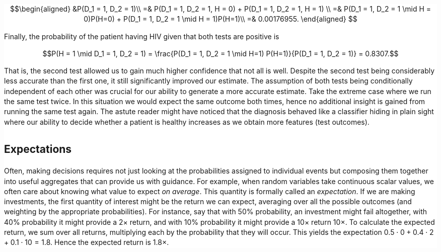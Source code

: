 $$\begin{aligned}
&P(D_1 = 1, D_2 = 1)\\
=& P(D_1 = 1, D_2 = 1, H = 0) + P(D_1 = 1, D_2 = 1, H = 1)  \\
=& P(D_1 = 1, D_2 = 1 \mid H = 0)P(H=0) + P(D_1 = 1, D_2 = 1 \mid H = 1)P(H=1)\\
=& 0.00176955.
\end{aligned}
$$

Finally, the probability of the patient having HIV given that both tests are positive is

$$P(H = 1 \mid D_1 = 1, D_2 = 1)
= \frac{P(D_1 = 1, D_2 = 1 \mid H=1) P(H=1)}{P(D_1 = 1, D_2 = 1)}
= 0.8307.$$

That is, the second test allowed us to gain much higher confidence that not all is well.
Despite the second test being considerably less accurate than the first one,
it still significantly improved our estimate.
The assumption of both tests being conditionally independent of each other
was crucial for our ability to generate a more accurate estimate.
Take the extreme case where we run the same test twice.
In this situation we would expect the same outcome both times,
hence no additional insight is gained from running the same test again.
The astute reader might have noticed that the diagnosis behaved
like a classifier hiding in plain sight
where our ability to decide whether a patient is healthy
increases as we obtain more features (test outcomes).


## Expectations

Often, making decisions requires not just looking
at the probabilities assigned to individual events
but composing them together into useful aggregates
that can provide us with guidance.
For example, when random variables take continuous scalar values,
we often care about knowing what value to expect *on average*.
This quantity is formally called an *expectation*.
If we are making investments,
the first quantity of interest
might be the return we can expect,
averaging over all the possible outcomes
(and weighting by the appropriate probabilities).
For instance, say that with 50% probability,
an investment might fail altogether,
with 40% probability it might provide a 2$\times$ return,
and with 10% probability it might provide a 10$\times$ return 10$\times$.
To calculate the expected return,
we sum over all returns, multiplying each
by the probability that they will occur.
This yields the expectation
$0.5 \cdot 0 + 0.4 \cdot 2 + 0.1 \cdot 10 = 1.8$.
Hence the expected return is 1.8$\times$.

